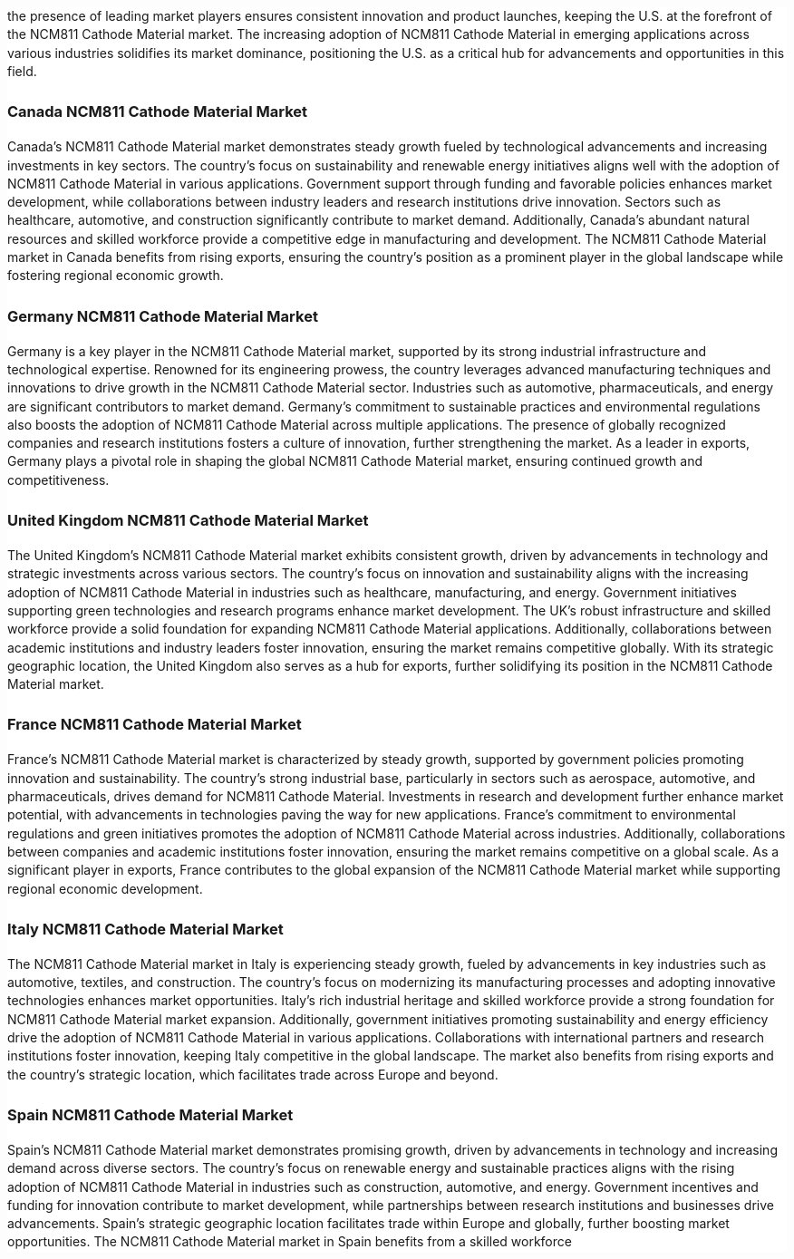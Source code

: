 the presence of leading market players ensures consistent innovation and product launches, keeping the U.S. at the forefront of the NCM811 Cathode Material market. The increasing adoption of NCM811 Cathode Material in emerging applications across various industries solidifies its market dominance, positioning the U.S. as a critical hub for advancements and opportunities in this field.</p><h3>Canada NCM811 Cathode Material Market</h3><p>Canada&rsquo;s NCM811 Cathode Material market demonstrates steady growth fueled by technological advancements and increasing investments in key sectors. The country&rsquo;s focus on sustainability and renewable energy initiatives aligns well with the adoption of NCM811 Cathode Material in various applications. Government support through funding and favorable policies enhances market development, while collaborations between industry leaders and research institutions drive innovation. Sectors such as healthcare, automotive, and construction significantly contribute to market demand. Additionally, Canada&rsquo;s abundant natural resources and skilled workforce provide a competitive edge in manufacturing and development. The NCM811 Cathode Material market in Canada benefits from rising exports, ensuring the country&rsquo;s position as a prominent player in the global landscape while fostering regional economic growth.</p><h3>Germany NCM811 Cathode Material Market</h3><p>Germany is a key player in the NCM811 Cathode Material market, supported by its strong industrial infrastructure and technological expertise. Renowned for its engineering prowess, the country leverages advanced manufacturing techniques and innovations to drive growth in the NCM811 Cathode Material sector. Industries such as automotive, pharmaceuticals, and energy are significant contributors to market demand. Germany&rsquo;s commitment to sustainable practices and environmental regulations also boosts the adoption of NCM811 Cathode Material across multiple applications. The presence of globally recognized companies and research institutions fosters a culture of innovation, further strengthening the market. As a leader in exports, Germany plays a pivotal role in shaping the global NCM811 Cathode Material market, ensuring continued growth and competitiveness.</p><h3>United Kingdom NCM811 Cathode Material Market</h3><p>The United Kingdom&rsquo;s NCM811 Cathode Material market exhibits consistent growth, driven by advancements in technology and strategic investments across various sectors. The country&rsquo;s focus on innovation and sustainability aligns with the increasing adoption of NCM811 Cathode Material in industries such as healthcare, manufacturing, and energy. Government initiatives supporting green technologies and research programs enhance market development. The UK&rsquo;s robust infrastructure and skilled workforce provide a solid foundation for expanding NCM811 Cathode Material applications. Additionally, collaborations between academic institutions and industry leaders foster innovation, ensuring the market remains competitive globally. With its strategic geographic location, the United Kingdom also serves as a hub for exports, further solidifying its position in the NCM811 Cathode Material market.</p><h3>France NCM811 Cathode Material Market</h3><p>France&rsquo;s NCM811 Cathode Material market is characterized by steady growth, supported by government policies promoting innovation and sustainability. The country&rsquo;s strong industrial base, particularly in sectors such as aerospace, automotive, and pharmaceuticals, drives demand for NCM811 Cathode Material. Investments in research and development further enhance market potential, with advancements in technologies paving the way for new applications. France&rsquo;s commitment to environmental regulations and green initiatives promotes the adoption of NCM811 Cathode Material across industries. Additionally, collaborations between companies and academic institutions foster innovation, ensuring the market remains competitive on a global scale. As a significant player in exports, France contributes to the global expansion of the NCM811 Cathode Material market while supporting regional economic development.</p><h3>Italy NCM811 Cathode Material Market</h3><p>The NCM811 Cathode Material market in Italy is experiencing steady growth, fueled by advancements in key industries such as automotive, textiles, and construction. The country&rsquo;s focus on modernizing its manufacturing processes and adopting innovative technologies enhances market opportunities. Italy&rsquo;s rich industrial heritage and skilled workforce provide a strong foundation for NCM811 Cathode Material market expansion. Additionally, government initiatives promoting sustainability and energy efficiency drive the adoption of NCM811 Cathode Material in various applications. Collaborations with international partners and research institutions foster innovation, keeping Italy competitive in the global landscape. The market also benefits from rising exports and the country&rsquo;s strategic location, which facilitates trade across Europe and beyond.</p><h3>Spain NCM811 Cathode Material Market</h3><p>Spain&rsquo;s NCM811 Cathode Material market demonstrates promising growth, driven by advancements in technology and increasing demand across diverse sectors. The country&rsquo;s focus on renewable energy and sustainable practices aligns with the rising adoption of NCM811 Cathode Material in industries such as construction, automotive, and energy. Government incentives and funding for innovation contribute to market development, while partnerships between research institutions and businesses drive advancements. Spain&rsquo;s strategic geographic location facilitates trade within Europe and globally, further boosting market opportunities. The NCM811 Cathode Material market in Spain benefits from a skilled workforce